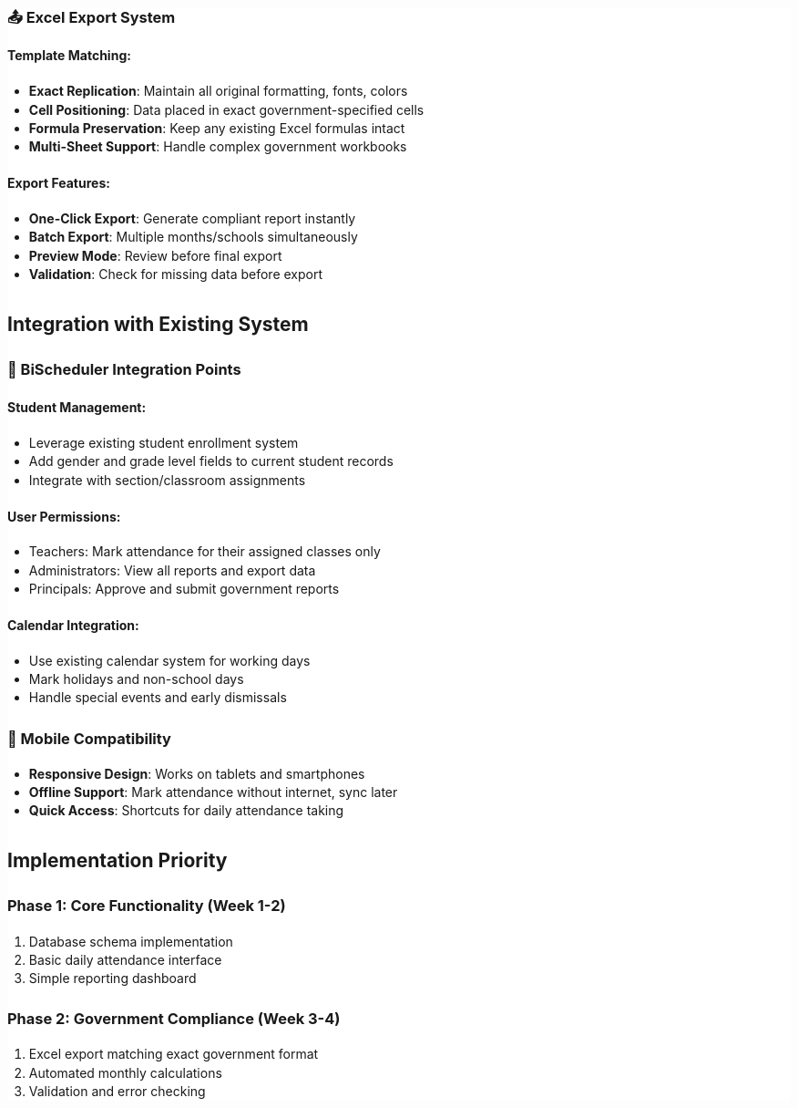 ### 📤 Excel Export System

#### Template Matching:
- **Exact Replication**: Maintain all original formatting, fonts, colors
- **Cell Positioning**: Data placed in exact government-specified cells
- **Formula Preservation**: Keep any existing Excel formulas intact
- **Multi-Sheet Support**: Handle complex government workbooks

#### Export Features:
- **One-Click Export**: Generate compliant report instantly
- **Batch Export**: Multiple months/schools simultaneously
- **Preview Mode**: Review before final export
- **Validation**: Check for missing data before export

## Integration with Existing System

### 🔄 BiScheduler Integration Points

#### Student Management:
- Leverage existing student enrollment system
- Add gender and grade level fields to current student records
- Integrate with section/classroom assignments

#### User Permissions:
- Teachers: Mark attendance for their assigned classes only
- Administrators: View all reports and export data
- Principals: Approve and submit government reports

#### Calendar Integration:
- Use existing calendar system for working days
- Mark holidays and non-school days
- Handle special events and early dismissals

### 📱 Mobile Compatibility
- **Responsive Design**: Works on tablets and smartphones
- **Offline Support**: Mark attendance without internet, sync later
- **Quick Access**: Shortcuts for daily attendance taking

## Implementation Priority

### Phase 1: Core Functionality (Week 1-2)
1. Database schema implementation
2. Basic daily attendance interface
3. Simple reporting dashboard

### Phase 2: Government Compliance (Week 3-4)
1. Excel export matching exact government format
2. Automated monthly calculations
3. Validation and error checking
